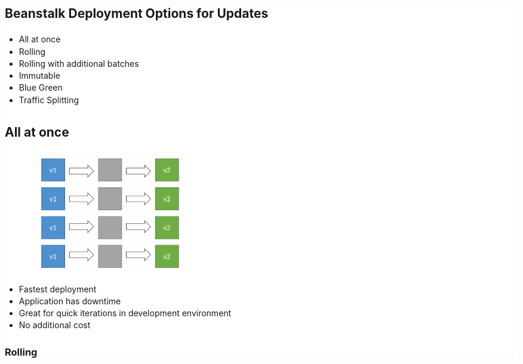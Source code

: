 ## Beanstalk Deployment Options for Updates

- All at once
- Rolling
- Rolling with additional batches
- Immutable
- Blue Green
- Traffic Splitting

## All at once

<img src="./images/all-at-once.png" width="350" height="200" alt="Transfer Acceleration"/>

- Fastest deployment
- Application has downtime
- Great for quick iterations in development environment
- No additional cost

### Rolling
